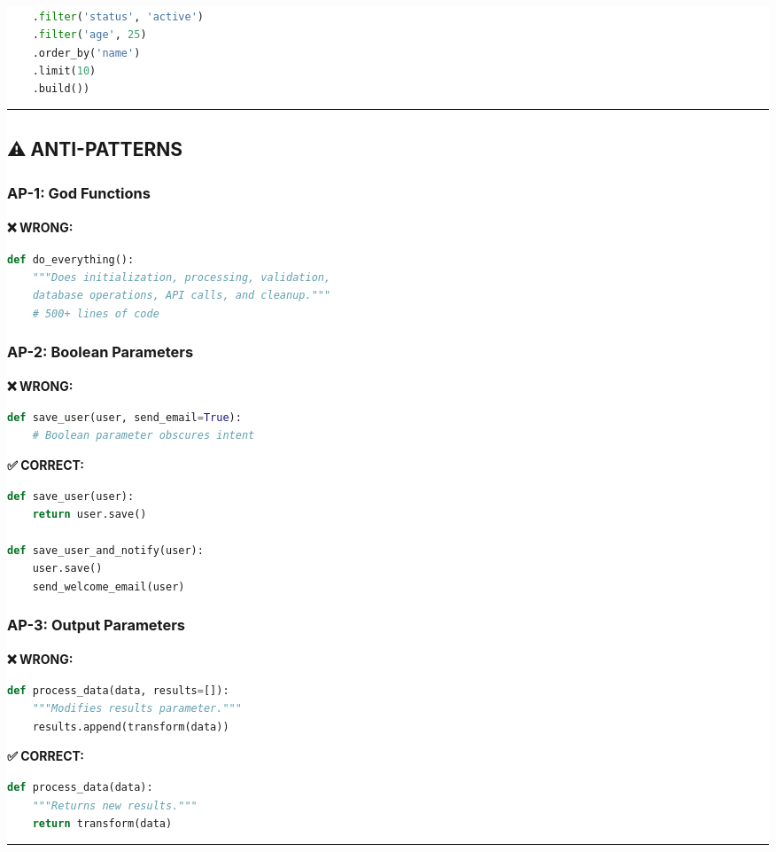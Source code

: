 ```python
    .filter('status', 'active')
    .filter('age', 25)
    .order_by('name')
    .limit(10)
    .build())
```

---

## ⚠️ ANTI-PATTERNS

### AP-1: God Functions

**❌ WRONG:**
```python
def do_everything():
    """Does initialization, processing, validation, 
    database operations, API calls, and cleanup."""
    # 500+ lines of code
```

### AP-2: Boolean Parameters

**❌ WRONG:**
```python
def save_user(user, send_email=True):
    # Boolean parameter obscures intent
```

**✅ CORRECT:**
```python
def save_user(user):
    return user.save()

def save_user_and_notify(user):
    user.save()
    send_welcome_email(user)
```

### AP-3: Output Parameters

**❌ WRONG:**
```python
def process_data(data, results=[]):
    """Modifies results parameter."""
    results.append(transform(data))
```

**✅ CORRECT:**
```python
def process_data(data):
    """Returns new results."""
    return transform(data)
```

---